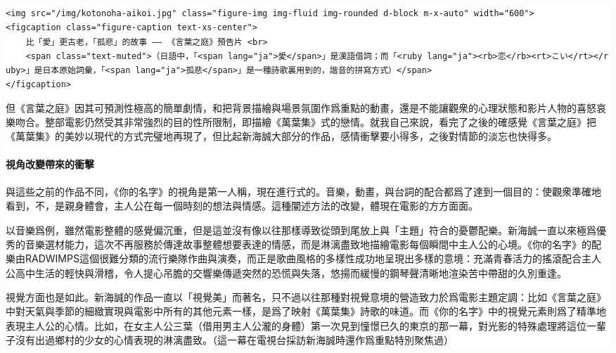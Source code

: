     <img src="/img/kotonoha-aikoi.jpg" class="figure-img img-fluid img-rounded d-block m-x-auto" width="600">
    <figcaption class="figure-caption text-xs-center">
        比「愛」更古老，「孤悲」的故事 —— 《言葉之庭》預告片 <br>
        <span class="text-muted">（日語中，「<span lang="ja">愛</span>」是漢語借詞；而「<ruby lang="ja"><rb>恋</rb><rt>こい</rt></ruby>」是日本原始詞彙，「<span lang="ja">孤悲</span>」是一種詩歌裏用到的，諧音的拼寫方式）</span>
    </figcaption>
</figure>

但《言葉之庭》因其可預測性極高的簡單劇情，和把背景描繪與場景氛圍作爲重點的動畫，還是不能讓觀衆的心理狀態和影片人物的喜怒哀樂吻合。整部電影仍然受其非常強烈的目的性所限制，即描繪《萬葉集》式的戀情。就我自己來說，看完了之後的確感覺《言葉之庭》把《萬葉集》的美妙以現代的方式完璧地再現了，但比起新海誠大部分的作品，感情衝擊要小得多，之後對情節的淡忘也快得多。

#### 視角改變帶來的衝擊

與這些之前的作品不同，《你的名字》的視角是第一人稱，現在進行式的。音樂，動畫，與台詞的配合都爲了達到一個目的：使觀衆準確地看到，不，是親身體會，主人公在每一個時刻的想法與情感。這種闡述方法的改變，體現在電影的方方面面。

以音樂爲例，雖然電影整體的感覺偏沉重，但是這並沒有像以往那樣導致從頭到尾放上與「主題」符合的憂鬱配樂。新海誠一直以來極爲優秀的音樂選材能力，這次不再服務於傳達故事整體想要表達的情感，而是淋漓盡致地描繪電影每個瞬間中主人公的心境。《你的名字》的配樂由RADWIMPS這個很難分類的流行樂隊作曲與演奏，而正是歌曲風格的多樣性成功地呈現出多樣的意境：充滿青春活力的搖滾配合主人公高中生活的輕快與滑稽，令人提心吊膽的交響樂傳遞突然的恐慌與失落，悠揚而緩慢的鋼琴聲清晰地渲染苦中帶甜的久別重逢。

視覺方面也是如此。新海誠的作品一直以「視覺美」而著名，只不過以往那種對視覺意境的營造致力於爲電影主題定調：比如《言葉之庭》中對天氣與季節的細緻實現與電影中所有的其他元素一樣，是爲了映射《萬葉集》詩歌的味道。而《你的名字》中的視覺元素則爲了精準地表現主人公的心情。比如，在女主人公三葉（借用男主人公瀧的身體）第一次見到憧憬已久的東京的那一幕，對光影的特殊處理將這位一輩子沒有出過鄉村的少女的心情表現的淋漓盡致。（這一幕在電視台採訪新海誠時還作爲重點特別聚焦過）

<figure class="figure d-block m-x-auto">